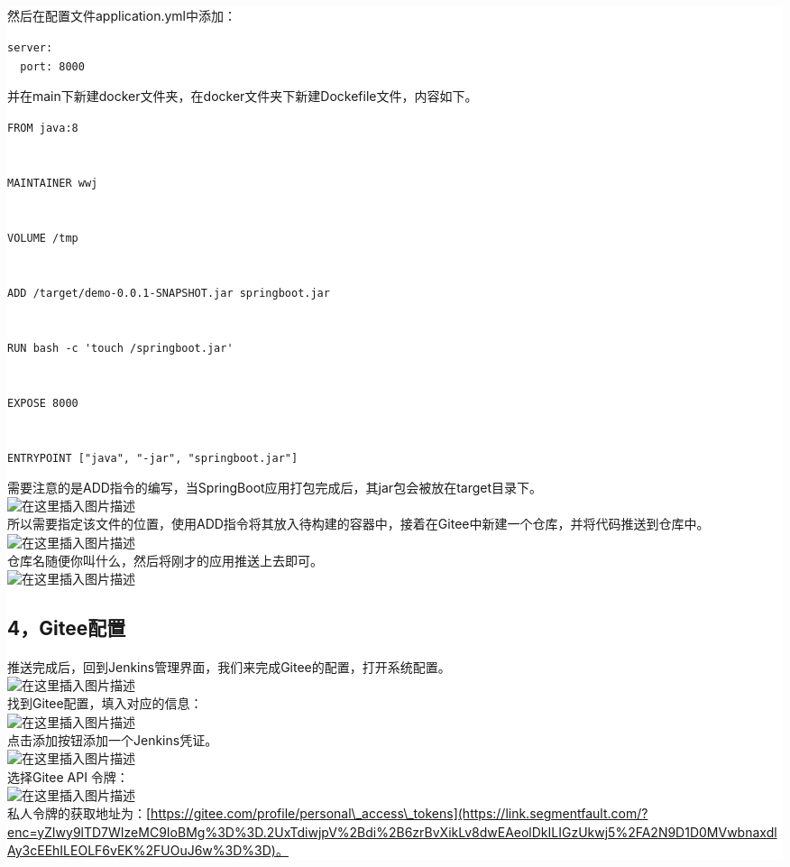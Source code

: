 然后在配置文件application.yml中添加：

```
server:
  port: 8000
```

并在main下新建docker文件夹，在docker文件夹下新建Dockefile文件，内容如下。

```
FROM java:8


MAINTAINER wwj


VOLUME /tmp


ADD /target/demo-0.0.1-SNAPSHOT.jar springboot.jar


RUN bash -c 'touch /springboot.jar'


EXPOSE 8000


ENTRYPOINT ["java", "-jar", "springboot.jar"]
```

需要注意的是ADD指令的编写，当SpringBoot应用打包完成后，其jar包会被放在target目录下。  
![在这里插入图片描述](https://segmentfault.com/img/remote/1460000041473632 "在这里插入图片描述")  
所以需要指定该文件的位置，使用ADD指令将其放入待构建的容器中，接着在Gitee中新建一个仓库，并将代码推送到仓库中。  
![在这里插入图片描述](https://segmentfault.com/img/remote/1460000041473633 "在这里插入图片描述")  
仓库名随便你叫什么，然后将刚才的应用推送上去即可。  
![在这里插入图片描述](https://segmentfault.com/img/remote/1460000041473634 "在这里插入图片描述")

## 4，Gitee配置

推送完成后，回到Jenkins管理界面，我们来完成Gitee的配置，打开系统配置。  
![在这里插入图片描述](https://segmentfault.com/img/remote/1460000041473635 "在这里插入图片描述")  
找到Gitee配置，填入对应的信息：  
![在这里插入图片描述](https://segmentfault.com/img/remote/1460000041473636 "在这里插入图片描述")  
点击添加按钮添加一个Jenkins凭证。  
![在这里插入图片描述](https://segmentfault.com/img/remote/1460000041473637 "在这里插入图片描述")  
选择Gitee API 令牌：  
![在这里插入图片描述](https://segmentfault.com/img/remote/1460000041473638 "在这里插入图片描述")  
私人令牌的获取地址为：[https://gitee.com/profile/personal\_access\_tokens](https://link.segmentfault.com/?enc=yZIwy9lTD7WIzeMC9IoBMg%3D%3D.2UxTdiwjpV%2Bdi%2B6zrBvXikLv8dwEAeolDkILIGzUkwj5%2FA2N9D1D0MVwbnaxdlAy3cEEhILEOLF6vEK%2FUOuJ6w%3D%3D)。

